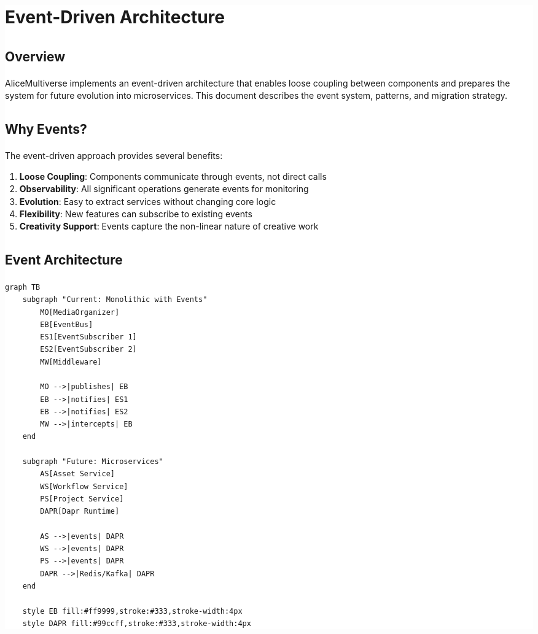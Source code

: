 # Event-Driven Architecture

## Overview

AliceMultiverse implements an event-driven architecture that enables loose coupling between components and prepares the system for future evolution into microservices. This document describes the event system, patterns, and migration strategy.

## Why Events?

The event-driven approach provides several benefits:

1. **Loose Coupling**: Components communicate through events, not direct calls
2. **Observability**: All significant operations generate events for monitoring
3. **Evolution**: Easy to extract services without changing core logic
4. **Flexibility**: New features can subscribe to existing events
5. **Creativity Support**: Events capture the non-linear nature of creative work

## Event Architecture

```mermaid
graph TB
    subgraph "Current: Monolithic with Events"
        MO[MediaOrganizer]
        EB[EventBus]
        ES1[EventSubscriber 1]
        ES2[EventSubscriber 2]
        MW[Middleware]
        
        MO -->|publishes| EB
        EB -->|notifies| ES1
        EB -->|notifies| ES2
        MW -->|intercepts| EB
    end
    
    subgraph "Future: Microservices"
        AS[Asset Service]
        WS[Workflow Service]
        PS[Project Service]
        DAPR[Dapr Runtime]
        
        AS -->|events| DAPR
        WS -->|events| DAPR
        PS -->|events| DAPR
        DAPR -->|Redis/Kafka| DAPR
    end
    
    style EB fill:#ff9999,stroke:#333,stroke-width:4px
    style DAPR fill:#99ccff,stroke:#333,stroke-width:4px
```
